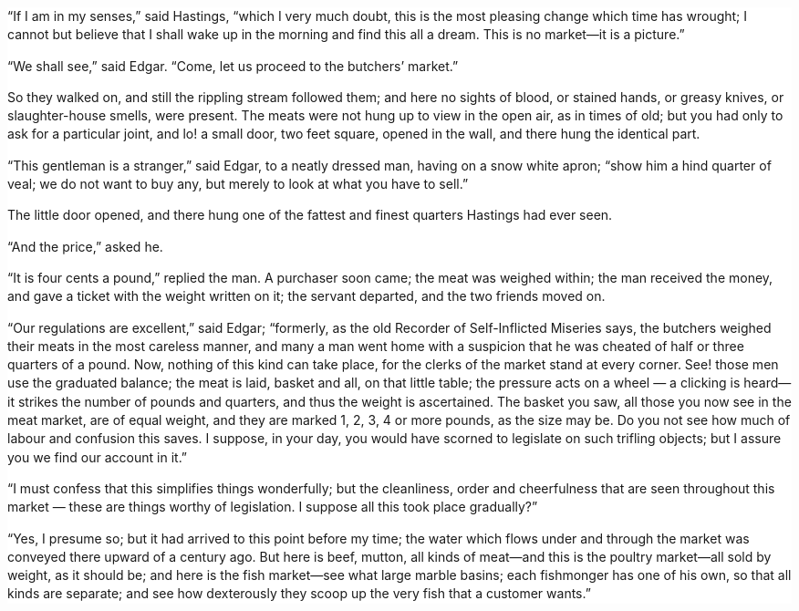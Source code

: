 “If I am in my senses,” said Hastings, “which I very much doubt, this is
the most pleasing change which time has wrought; I cannot but believe
that I shall wake up in the morning and find this all a dream. This is
no market—it is a picture.”

“We shall see,” said Edgar. “Come, let us proceed to the butchers’
market.”

So they walked on, and still the rippling stream followed them; and here
no sights of blood, or stained hands, or greasy knives, or
slaughter-house smells, were present. The meats were not hung up to view
in the open air, as in times of old; but you had only to ask for a
particular joint, and lo! a small door, two feet square, opened in the
wall, and there hung the identical part.

“This gentleman is a stranger,” said Edgar, to a neatly dressed man,
having on a snow white apron; “show him a hind quarter of veal; we do
not want to buy any, but merely to look at what you have to sell.”

The little door opened, and there hung one of the fattest and finest
quarters Hastings had ever seen.

“And the price,” asked he.

“It is four cents a pound,” replied the man. A purchaser soon came; the
meat was weighed within; the man received the money, and gave a ticket
with the weight written on it; the servant departed, and the two friends
moved on.

“Our regulations are excellent,” said Edgar; “formerly, as the old
Recorder of Self-Inflicted Miseries says, the butchers weighed their
meats in the most careless manner, and many a man went home with a
suspicion that he was cheated of half or three quarters of a pound. Now,
nothing of this kind can take place, for the clerks of the market stand
at every corner. See! those men use the graduated balance; the meat is
laid, basket and all, on that little table; the pressure acts on a wheel
— a clicking is heard—it strikes the number of pounds and quarters,
and thus the weight is ascertained. The basket you saw, all those you
now see in the meat market, are of equal weight, and they are marked 1,
2, 3, 4 or more pounds, as the size may be. Do you not see how much of
labour and confusion this saves. I suppose, in your day, you would have
scorned to legislate on such trifling objects; but I assure you we find
our account in it.”

“I must confess that this simplifies things wonderfully; but the
cleanliness, order and cheerfulness that are seen throughout this market
— these are things worthy of legislation. I suppose all this took place
gradually?”

“Yes, I presume so; but it had arrived to this point before my time; the
water which flows under and through the market was conveyed there upward
of a century ago. But here is beef, mutton, all kinds of meat—and
this is the poultry market—all sold by weight, as it should be; and
here is the fish market—see what large marble basins; each fishmonger
has one of his own, so that all kinds are separate; and see how
dexterously they scoop up the very fish that a customer wants.”
